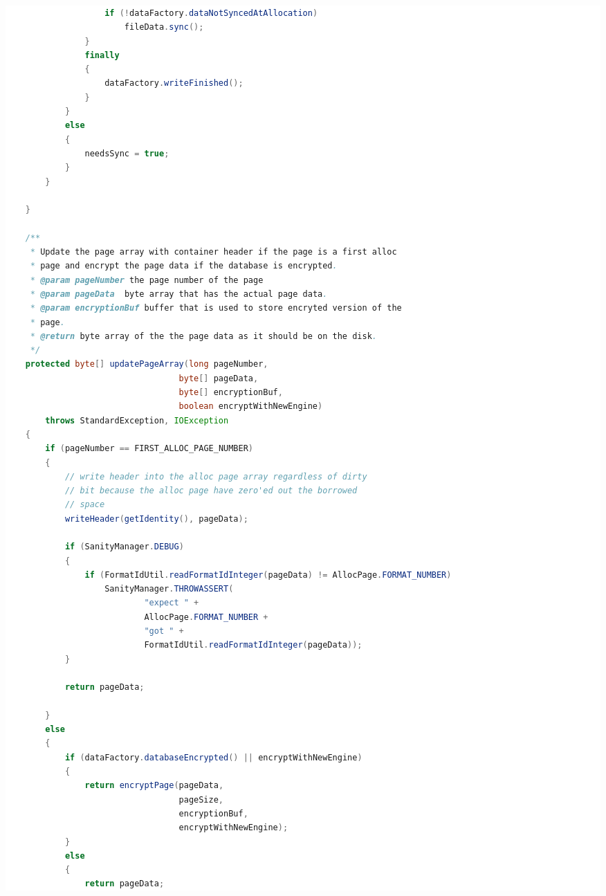 ```java
                    if (!dataFactory.dataNotSyncedAtAllocation)
                        fileData.sync();
				}
				finally
				{
					dataFactory.writeFinished();
				}
			}
			else
            {
				needsSync = true;
            }
		}

	}

    /**
     * Update the page array with container header if the page is a first alloc
     * page and encrypt the page data if the database is encrypted.  
     * @param pageNumber the page number of the page
     * @param pageData  byte array that has the actual page data.
     * @param encryptionBuf buffer that is used to store encryted version of the
     * page.
     * @return byte array of the the page data as it should be on the disk.
     */
    protected byte[] updatePageArray(long pageNumber, 
                                   byte[] pageData, 
                                   byte[] encryptionBuf, 
                                   boolean encryptWithNewEngine) 
        throws StandardException, IOException
    {
        if (pageNumber == FIRST_ALLOC_PAGE_NUMBER)
        {
            // write header into the alloc page array regardless of dirty
            // bit because the alloc page have zero'ed out the borrowed
            // space
            writeHeader(getIdentity(), pageData);

            if (SanityManager.DEBUG) 
            {
                if (FormatIdUtil.readFormatIdInteger(pageData) != AllocPage.FORMAT_NUMBER)
                    SanityManager.THROWASSERT(
                            "expect " +
                            AllocPage.FORMAT_NUMBER +
                            "got " +
                            FormatIdUtil.readFormatIdInteger(pageData));
            }

            return pageData;

        } 
        else 
        {
            if (dataFactory.databaseEncrypted() || encryptWithNewEngine) 
            {
                return encryptPage(pageData, 
                                   pageSize, 
                                   encryptionBuf, 
                                   encryptWithNewEngine);
            } 
            else
            {
                return pageData;
```